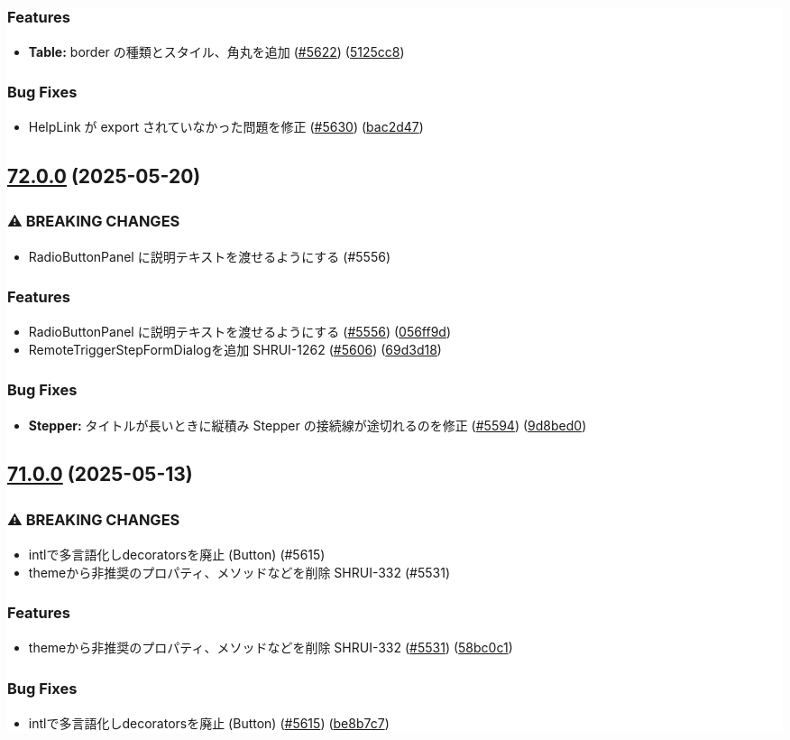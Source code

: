 
### Features

* **Table:** border の種類とスタイル、角丸を追加 ([#5622](https://github.com/kufu/smarthr-ui/issues/5622)) ([5125cc8](https://github.com/kufu/smarthr-ui/commit/5125cc8904ceb08d5d70c7906f36c4888a1e8179))


### Bug Fixes

* HelpLink が export されていなかった問題を修正 ([#5630](https://github.com/kufu/smarthr-ui/issues/5630)) ([bac2d47](https://github.com/kufu/smarthr-ui/commit/bac2d47cf6ddee08786e487352a2dd6faef7565f))

## [72.0.0](https://github.com/kufu/smarthr-ui/compare/v71.0.0...v72.0.0) (2025-05-20)


### ⚠ BREAKING CHANGES

* RadioButtonPanel に説明テキストを渡せるようにする (#5556)

### Features

* RadioButtonPanel に説明テキストを渡せるようにする ([#5556](https://github.com/kufu/smarthr-ui/issues/5556)) ([056ff9d](https://github.com/kufu/smarthr-ui/commit/056ff9d1da9d0015182e65960e6c363a0bc3aaff))
* RemoteTriggerStepFormDialogを追加 SHRUI-1262 ([#5606](https://github.com/kufu/smarthr-ui/issues/5606)) ([69d3d18](https://github.com/kufu/smarthr-ui/commit/69d3d1806f392d5c802ccf30e947b522b4b7eaea))


### Bug Fixes

* **Stepper:** タイトルが長いときに縦積み Stepper の接続線が途切れるのを修正 ([#5594](https://github.com/kufu/smarthr-ui/issues/5594)) ([9d8bed0](https://github.com/kufu/smarthr-ui/commit/9d8bed0ee08c39c69fe9041f3c639945a55bdce8))

## [71.0.0](https://github.com/kufu/smarthr-ui/compare/v70.3.0...v71.0.0) (2025-05-13)


### ⚠ BREAKING CHANGES

* intlで多言語化しdecoratorsを廃止 (Button) (#5615)
* themeから非推奨のプロパティ、メソッドなどを削除 SHRUI-332 (#5531)

### Features

* themeから非推奨のプロパティ、メソッドなどを削除 SHRUI-332 ([#5531](https://github.com/kufu/smarthr-ui/issues/5531)) ([58bc0c1](https://github.com/kufu/smarthr-ui/commit/58bc0c1a60eb57ce412cec29b4efca8522b7dde2))


### Bug Fixes

* intlで多言語化しdecoratorsを廃止 (Button) ([#5615](https://github.com/kufu/smarthr-ui/issues/5615)) ([be8b7c7](https://github.com/kufu/smarthr-ui/commit/be8b7c74df7bce66503284e938be4d0794bf4d1a))
